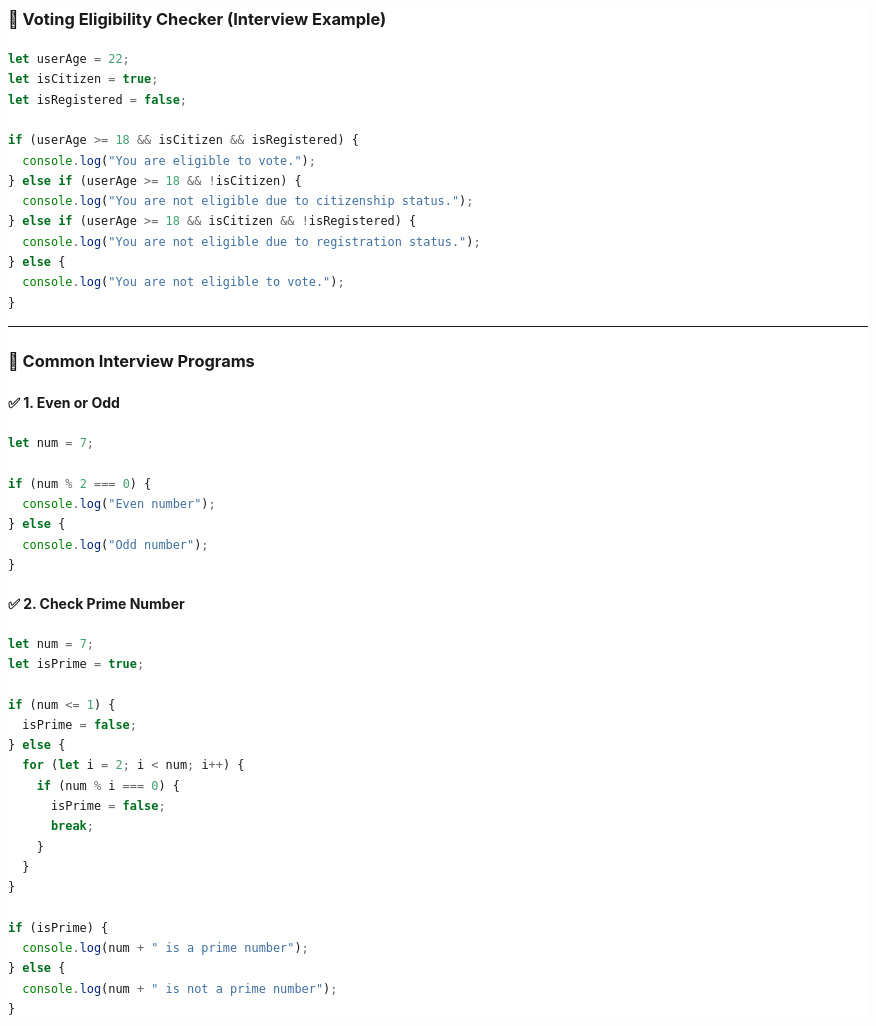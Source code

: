 
### 🔹 Voting Eligibility Checker (Interview Example)

```javascript
let userAge = 22;
let isCitizen = true;
let isRegistered = false;

if (userAge >= 18 && isCitizen && isRegistered) {
  console.log("You are eligible to vote.");
} else if (userAge >= 18 && !isCitizen) {
  console.log("You are not eligible due to citizenship status.");
} else if (userAge >= 18 && isCitizen && !isRegistered) {
  console.log("You are not eligible due to registration status.");
} else {
  console.log("You are not eligible to vote.");
}
```

---

### 🔹 Common Interview Programs

#### ✅ 1. Even or Odd

```javascript
let num = 7;

if (num % 2 === 0) {
  console.log("Even number");
} else {
  console.log("Odd number");
}
```

#### ✅ 2. Check Prime Number

```javascript
let num = 7;
let isPrime = true;

if (num <= 1) {
  isPrime = false;
} else {
  for (let i = 2; i < num; i++) {
    if (num % i === 0) {
      isPrime = false;
      break;
    }
  }
}

if (isPrime) {
  console.log(num + " is a prime number");
} else {
  console.log(num + " is not a prime number");
}
```
